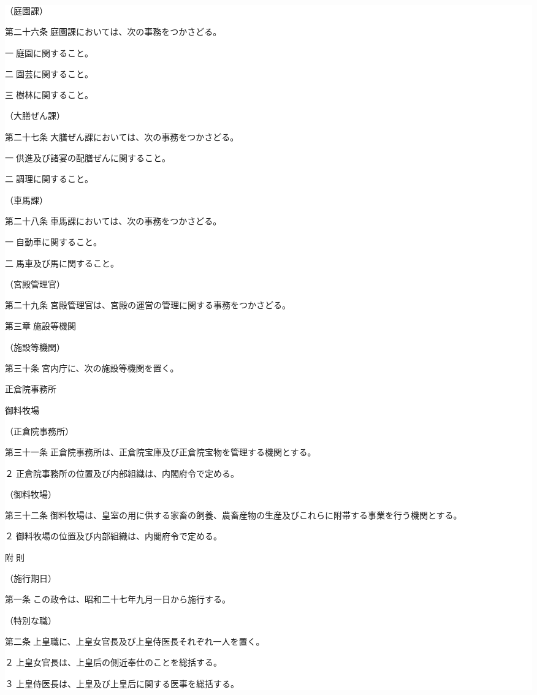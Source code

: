 （庭園課）

第二十六条 庭園課においては、次の事務をつかさどる。

一 庭園に関すること。

二 園芸に関すること。

三 樹林に関すること。

（大膳ぜん課）

第二十七条 大膳ぜん課においては、次の事務をつかさどる。

一 供進及び諸宴の配膳ぜんに関すること。

二 調理に関すること。

（車馬課）

第二十八条 車馬課においては、次の事務をつかさどる。

一 自動車に関すること。

二 馬車及び馬に関すること。

（宮殿管理官）

第二十九条 宮殿管理官は、宮殿の運営の管理に関する事務をつかさどる。

第三章 施設等機関

（施設等機関）

第三十条 宮内庁に、次の施設等機関を置く。

正倉院事務所

御料牧場

（正倉院事務所）

第三十一条 正倉院事務所は、正倉院宝庫及び正倉院宝物を管理する機関とする。

２ 正倉院事務所の位置及び内部組織は、内閣府令で定める。

（御料牧場）

第三十二条 御料牧場は、皇室の用に供する家畜の飼養、農畜産物の生産及びこれらに附帯する事業を行う機関とする。

２ 御料牧場の位置及び内部組織は、内閣府令で定める。

附 則

（施行期日）

第一条 この政令は、昭和二十七年九月一日から施行する。

（特別な職）

第二条 上皇職に、上皇女官長及び上皇侍医長それぞれ一人を置く。

２ 上皇女官長は、上皇后の側近奉仕のことを総括する。

３ 上皇侍医長は、上皇及び上皇后に関する医事を総括する。
